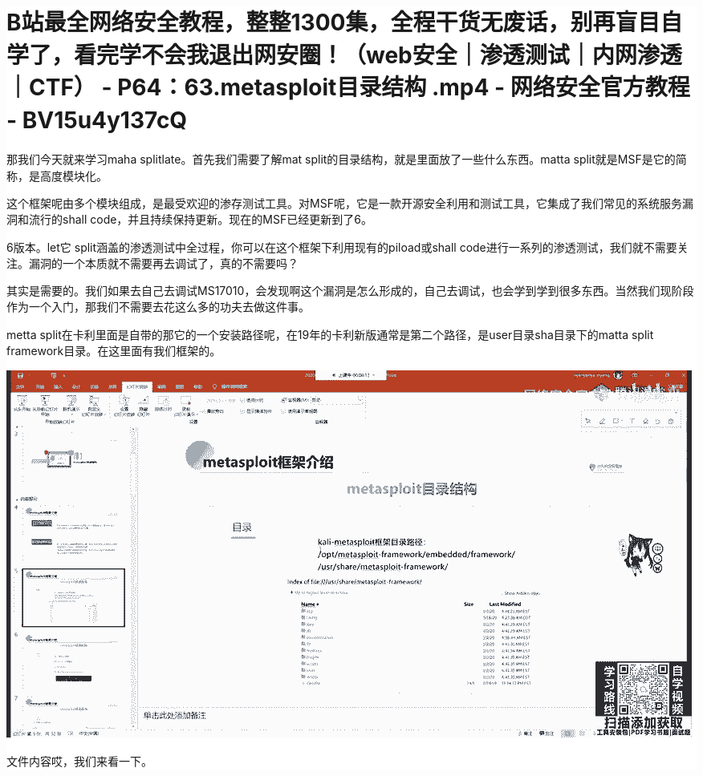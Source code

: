 # B站最全网络安全教程，整整1300集，全程干货无废话，别再盲目自学了，看完学不会我退出网安圈！（web安全｜渗透测试｜内网渗透｜CTF） - P64：63.metasploit目录结构 .mp4 - 网络安全官方教程 - BV15u4y137cQ

那我们今天就来学习maha splitlate。首先我们需要了解mat split的目录结构，就是里面放了一些什么东西。matta split就是MSF是它的简称，是高度模块化。

这个框架呢由多个模块组成，是最受欢迎的渗存测试工具。对MSF呢，它是一款开源安全利用和测试工具，它集成了我们常见的系统服务漏洞和流行的shall code，并且持续保持更新。现在的MSF已经更新到了6。

6版本。let它 split涵盖的渗透测试中全过程，你可以在这个框架下利用现有的piload或shall code进行一系列的渗透测试，我们就不需要关注。漏洞的一个本质就不需要再去调试了，真的不需要吗？

其实是需要的。我们如果去自己去调试MS17010，会发现啊这个漏洞是怎么形成的，自己去调试，也会学到学到很多东西。当然我们现阶段作为一个入门，那我们不需要去花这么多的功夫去做这件事。

metta split在卡利里面是自带的那它的一个安装路径呢，在19年的卡利新版通常是第二个路径，是user目录sha目录下的matta split framework目录。在这里面有我们框架的。



![](img/2dc673a8c4e6264ffb39458495d61669_1.png)

文件内容哎，我们来看一下。

